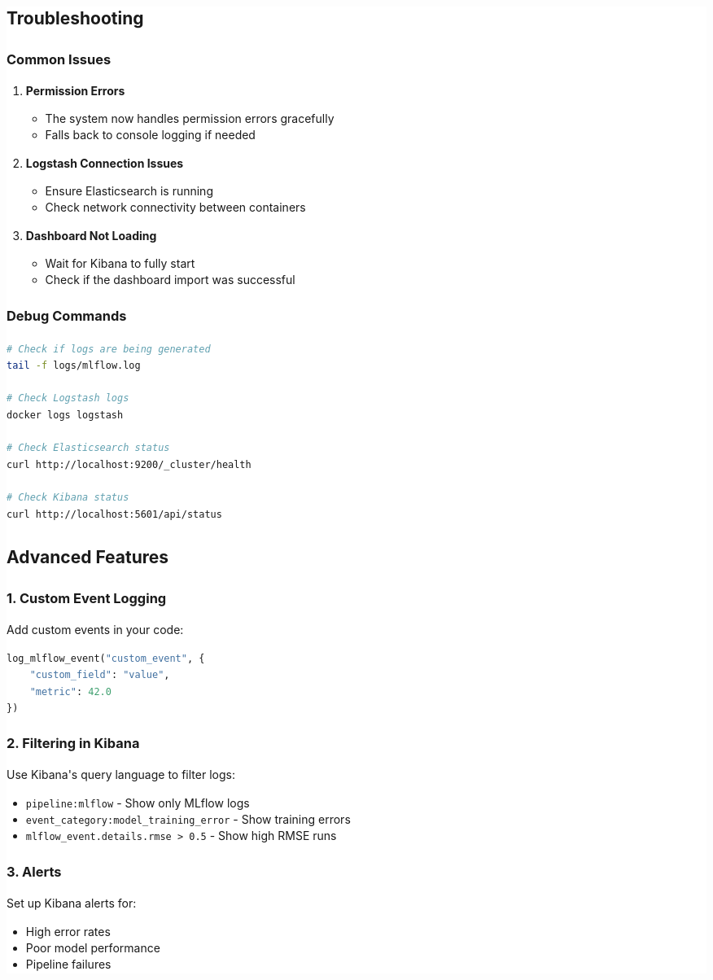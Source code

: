 ## Troubleshooting

### Common Issues

1. **Permission Errors**
   - The system now handles permission errors gracefully
   - Falls back to console logging if needed

2. **Logstash Connection Issues**
   - Ensure Elasticsearch is running
   - Check network connectivity between containers

3. **Dashboard Not Loading**
   - Wait for Kibana to fully start
   - Check if the dashboard import was successful

### Debug Commands

```bash
# Check if logs are being generated
tail -f logs/mlflow.log

# Check Logstash logs
docker logs logstash

# Check Elasticsearch status
curl http://localhost:9200/_cluster/health

# Check Kibana status
curl http://localhost:5601/api/status
```

## Advanced Features

### 1. Custom Event Logging
Add custom events in your code:
```python
log_mlflow_event("custom_event", {
    "custom_field": "value",
    "metric": 42.0
})
```

### 2. Filtering in Kibana
Use Kibana's query language to filter logs:
- `pipeline:mlflow` - Show only MLflow logs
- `event_category:model_training_error` - Show training errors
- `mlflow_event.details.rmse > 0.5` - Show high RMSE runs

### 3. Alerts
Set up Kibana alerts for:
- High error rates
- Poor model performance
- Pipeline failures

